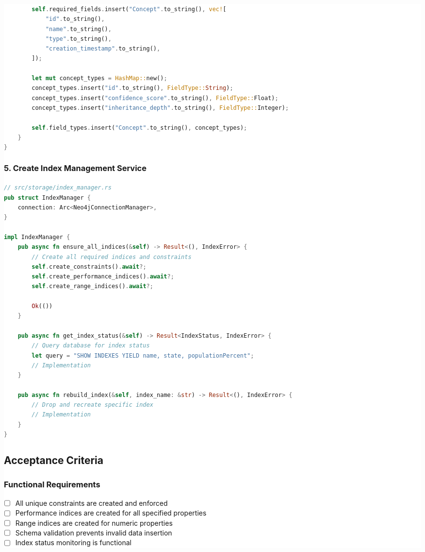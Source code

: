 ```rust
        self.required_fields.insert("Concept".to_string(), vec![
            "id".to_string(),
            "name".to_string(),
            "type".to_string(),
            "creation_timestamp".to_string(),
        ]);
        
        let mut concept_types = HashMap::new();
        concept_types.insert("id".to_string(), FieldType::String);
        concept_types.insert("confidence_score".to_string(), FieldType::Float);
        concept_types.insert("inheritance_depth".to_string(), FieldType::Integer);
        
        self.field_types.insert("Concept".to_string(), concept_types);
    }
}
```

### 5. Create Index Management Service
```rust
// src/storage/index_manager.rs
pub struct IndexManager {
    connection: Arc<Neo4jConnectionManager>,
}

impl IndexManager {
    pub async fn ensure_all_indices(&self) -> Result<(), IndexError> {
        // Create all required indices and constraints
        self.create_constraints().await?;
        self.create_performance_indices().await?;
        self.create_range_indices().await?;
        
        Ok(())
    }
    
    pub async fn get_index_status(&self) -> Result<IndexStatus, IndexError> {
        // Query database for index status
        let query = "SHOW INDEXES YIELD name, state, populationPercent";
        // Implementation
    }
    
    pub async fn rebuild_index(&self, index_name: &str) -> Result<(), IndexError> {
        // Drop and recreate specific index
        // Implementation
    }
}
```

## Acceptance Criteria

### Functional Requirements
- [ ] All unique constraints are created and enforced
- [ ] Performance indices are created for all specified properties
- [ ] Range indices are created for numeric properties
- [ ] Schema validation prevents invalid data insertion
- [ ] Index status monitoring is functional
